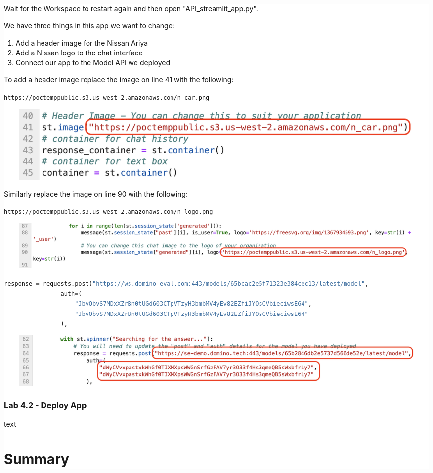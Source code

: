 Wait for the Workspace to restart again and then open "API_streamlit_app.py".

We have three things in this app we want to change:
1. Add a header image for the Nissan Ariya
2. Add a Nissan logo to the chat interface
3. Connect our app to the Model API we deployed

To add a header image replace the image on line 41 with the following:

```
https://poctemppublic.s3.us-west-2.amazonaws.com/n_car.png
```

<p align="center">
<img src = images/app_header_image.png width="800">
</p>

Similarly replace the image on line 90 with the following:

```
https://poctemppublic.s3.us-west-2.amazonaws.com/n_logo.png
```

<p align="center">
<img src = images/app_logo.png width="800">
</p>


```python
response = requests.post("https://ws.domino-eval.com:443/models/65bcac2e5f71323e384cec13/latest/model",
                auth=(
                    "JbvObvS7MDxXZrBn0tUGd603CTpVTzyH3bmbMV4yEv82EZfiJYOsCVbieciwsE64",
                    "JbvObvS7MDxXZrBn0tUGd603CTpVTzyH3bmbMV4yEv82EZfiJYOsCVbieciwsE64"
                ),
```
<p align="center">
<img src = images/app_api_endpoint.png width="800">
</p>




### Lab 4.2 - Deploy App 
text

# Summary